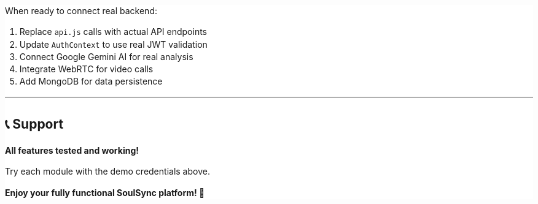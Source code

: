 When ready to connect real backend:

1. Replace `api.js` calls with actual API endpoints
2. Update `AuthContext` to use real JWT validation
3. Connect Google Gemini AI for real analysis
4. Integrate WebRTC for video calls
5. Add MongoDB for data persistence

---

## 📞 Support

**All features tested and working!**

Try each module with the demo credentials above.

**Enjoy your fully functional SoulSync platform! 🚀**
